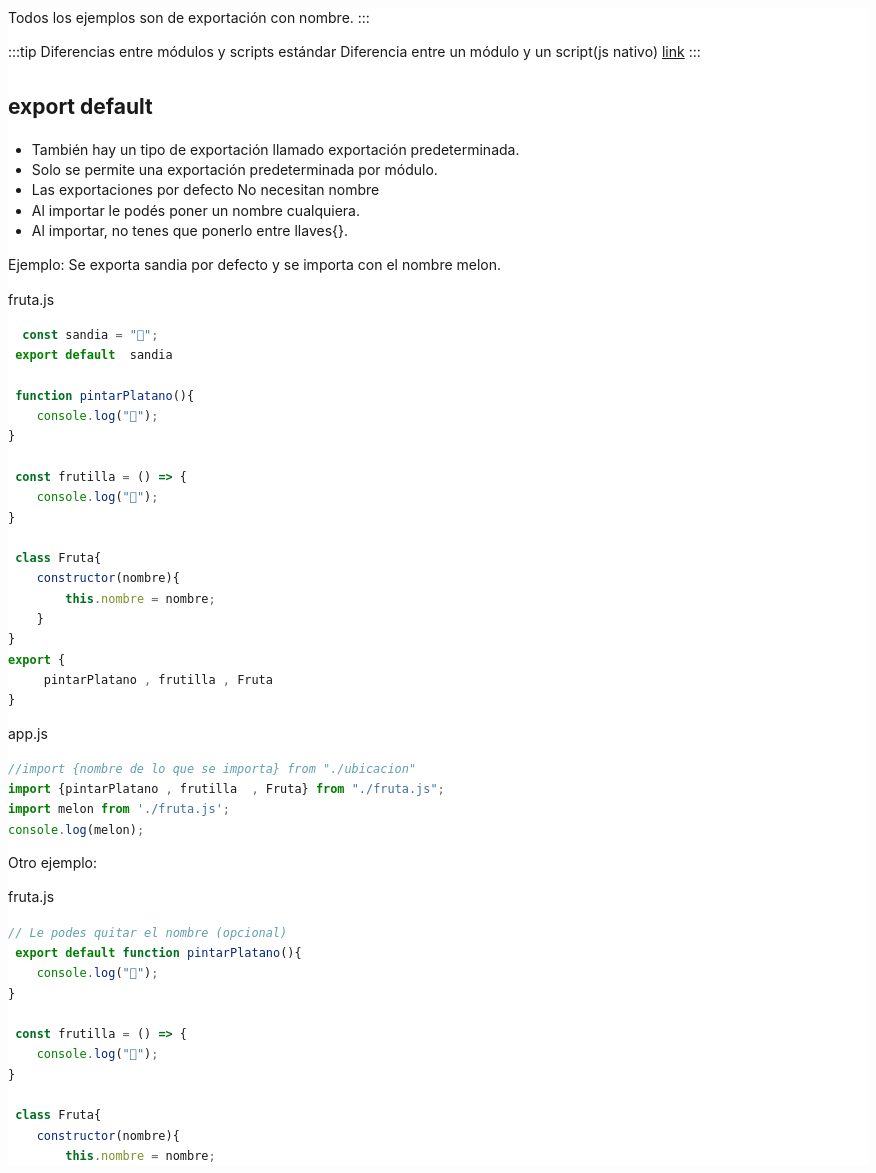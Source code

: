 Todos los ejemplos son de exportación con nombre.
:::


:::tip Diferencias entre módulos y scripts estándar
Diferencia entre un módulo y un script(js nativo)
[link](https://developer.mozilla.org/es/docs/Web/JavaScript/Guide/Modules#otras_diferencias_entre_m%C3%B3dulos_y_scripts_est%C3%A1ndar)
:::

## export default
-	También hay un tipo de exportación llamado exportación predeterminada.
-	Solo se permite una exportación predeterminada por módulo.
-	Las exportaciones por defecto No necesitan nombre
-	Al importar le podés poner un nombre cualquiera.
-	Al importar, no tenes que ponerlo entre llaves{}.

Ejemplo: Se exporta sandia por defecto y se importa con el nombre melon.

fruta.js
```js
  const sandia = "🍉";
 export default  sandia

 function pintarPlatano(){
    console.log("🍌");
}

 const frutilla = () => {
    console.log("🍓");
}

 class Fruta{
    constructor(nombre){
        this.nombre = nombre;
    }
}
export {
     pintarPlatano , frutilla , Fruta
}

```

app.js
```js
//import {nombre de lo que se importa} from "./ubicacion"
import {pintarPlatano , frutilla  , Fruta} from "./fruta.js";
import melon from './fruta.js';
console.log(melon);

```
Otro ejemplo:

fruta.js
```js
// Le podes quitar el nombre (opcional)
 export default function pintarPlatano(){
    console.log("🍌");
}

 const frutilla = () => {
    console.log("🍓");
}

 class Fruta{
    constructor(nombre){
        this.nombre = nombre;
```